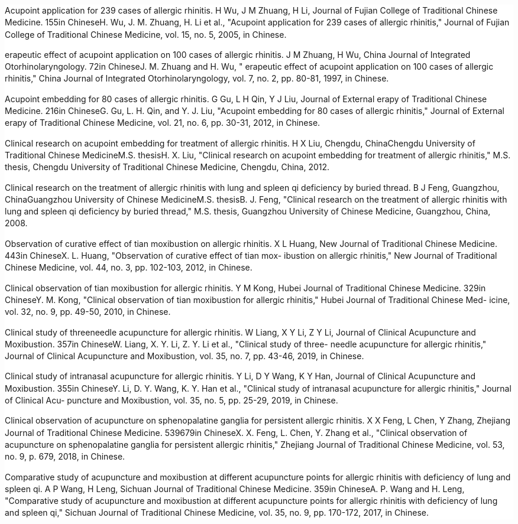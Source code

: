 Acupoint application for 239 cases of allergic rhinitis. H Wu, J M Zhuang, H Li, Journal of Fujian College of Traditional Chinese Medicine. 155in ChineseH. Wu, J. M. Zhuang, H. Li et al., "Acupoint application for 239 cases of allergic rhinitis," Journal of Fujian College of Traditional Chinese Medicine, vol. 15, no. 5, 2005, in Chinese.

erapeutic effect of acupoint application on 100 cases of allergic rhinitis. J M Zhuang, H Wu, China Journal of Integrated Otorhinolaryngology. 72in ChineseJ. M. Zhuang and H. Wu, " erapeutic effect of acupoint application on 100 cases of allergic rhinitis," China Journal of Integrated Otorhinolaryngology, vol. 7, no. 2, pp. 80-81, 1997, in Chinese.

Acupoint embedding for 80 cases of allergic rhinitis. G Gu, L H Qin, Y J Liu, Journal of External erapy of Traditional Chinese Medicine. 216in ChineseG. Gu, L. H. Qin, and Y. J. Liu, "Acupoint embedding for 80 cases of allergic rhinitis," Journal of External erapy of Traditional Chinese Medicine, vol. 21, no. 6, pp. 30-31, 2012, in Chinese.

Clinical research on acupoint embedding for treatment of allergic rhinitis. H X Liu, Chengdu, ChinaChengdu University of Traditional Chinese MedicineM.S. thesisH. X. Liu, "Clinical research on acupoint embedding for treatment of allergic rhinitis," M.S. thesis, Chengdu University of Traditional Chinese Medicine, Chengdu, China, 2012.

Clinical research on the treatment of allergic rhinitis with lung and spleen qi deficiency by buried thread. B J Feng, Guangzhou, ChinaGuangzhou University of Chinese MedicineM.S. thesisB. J. Feng, "Clinical research on the treatment of allergic rhinitis with lung and spleen qi deficiency by buried thread," M.S. thesis, Guangzhou University of Chinese Medicine, Guangzhou, China, 2008.

Observation of curative effect of tian moxibustion on allergic rhinitis. X L Huang, New Journal of Traditional Chinese Medicine. 443in ChineseX. L. Huang, "Observation of curative effect of tian mox- ibustion on allergic rhinitis," New Journal of Traditional Chinese Medicine, vol. 44, no. 3, pp. 102-103, 2012, in Chinese.

Clinical observation of tian moxibustion for allergic rhinitis. Y M Kong, Hubei Journal of Traditional Chinese Medicine. 329in ChineseY. M. Kong, "Clinical observation of tian moxibustion for allergic rhinitis," Hubei Journal of Traditional Chinese Med- icine, vol. 32, no. 9, pp. 49-50, 2010, in Chinese.

Clinical study of threeneedle acupuncture for allergic rhinitis. W Liang, X Y Li, Z Y Li, Journal of Clinical Acupuncture and Moxibustion. 357in ChineseW. Liang, X. Y. Li, Z. Y. Li et al., "Clinical study of three- needle acupuncture for allergic rhinitis," Journal of Clinical Acupuncture and Moxibustion, vol. 35, no. 7, pp. 43-46, 2019, in Chinese.

Clinical study of intranasal acupuncture for allergic rhinitis. Y Li, D Y Wang, K Y Han, Journal of Clinical Acupuncture and Moxibustion. 355in ChineseY. Li, D. Y. Wang, K. Y. Han et al., "Clinical study of intranasal acupuncture for allergic rhinitis," Journal of Clinical Acu- puncture and Moxibustion, vol. 35, no. 5, pp. 25-29, 2019, in Chinese.

Clinical observation of acupuncture on sphenopalatine ganglia for persistent allergic rhinitis. X X Feng, L Chen, Y Zhang, Zhejiang Journal of Traditional Chinese Medicine. 539679in ChineseX. X. Feng, L. Chen, Y. Zhang et al., "Clinical observation of acupuncture on sphenopalatine ganglia for persistent allergic rhinitis," Zhejiang Journal of Traditional Chinese Medicine, vol. 53, no. 9, p. 679, 2018, in Chinese.

Comparative study of acupuncture and moxibustion at different acupuncture points for allergic rhinitis with deficiency of lung and spleen qi. A P Wang, H Leng, Sichuan Journal of Traditional Chinese Medicine. 359in ChineseA. P. Wang and H. Leng, "Comparative study of acupuncture and moxibustion at different acupuncture points for allergic rhinitis with deficiency of lung and spleen qi," Sichuan Journal of Traditional Chinese Medicine, vol. 35, no. 9, pp. 170-172, 2017, in Chinese.
